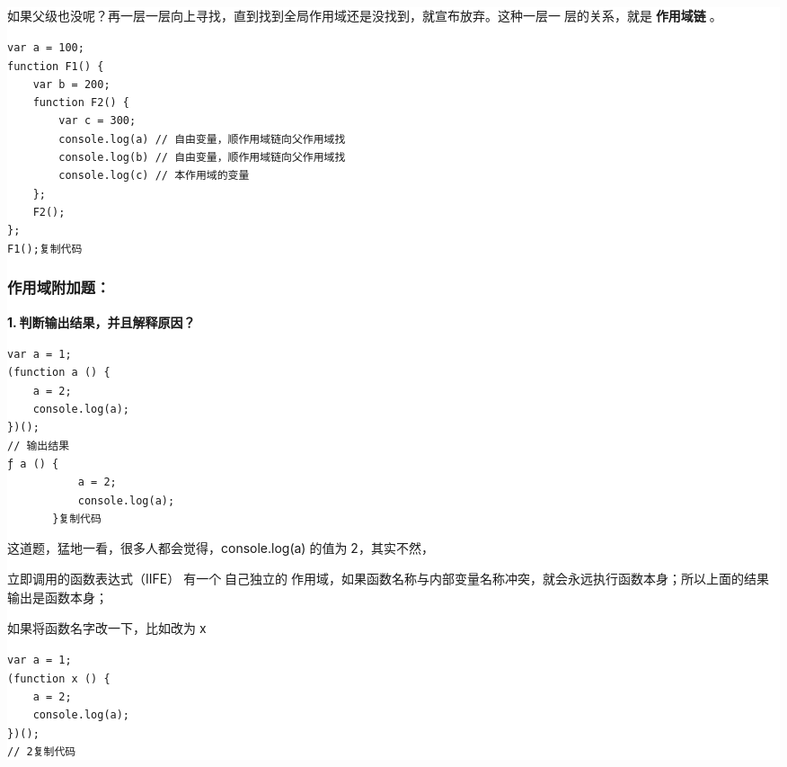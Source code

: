 

如果⽗级也没呢？再⼀层⼀层向上寻找，直到找到全局作⽤域还是没找到，就宣布放弃。这种⼀层⼀ 层的关系，就是 **作⽤域链** 。







```
var a = 100;
function F1() {
    var b = 200;
    function F2() {
        var c = 300;
        console.log(a) // ⾃由变量，顺作⽤域链向⽗作⽤域找
        console.log(b) // ⾃由变量，顺作⽤域链向⽗作⽤域找
        console.log(c) // 本作⽤域的变量
    };
    F2();
};
F1();复制代码
```



### 作用域附加题：

**1. 判断输出结果，并且解释原因？**







```
var a = 1;        
(function a () {            
    a = 2;            
    console.log(a);        
})();
// 输出结果
ƒ a () {
           a = 2;
           console.log(a);
       }复制代码
```



这道题，猛地一看，很多人都会觉得，console.log(a) 的值为 2，其实不然，

立即调用的函数表达式（IIFE） 有一个 自己独立的 作用域，如果函数名称与内部变量名称冲突，就会永远执行函数本身；所以上面的结果输出是函数本身；

如果将函数名字改一下，比如改为 x

```
var a = 1;        
(function x () {            
    a = 2;            
    console.log(a);        
})();
// 2复制代码
```
